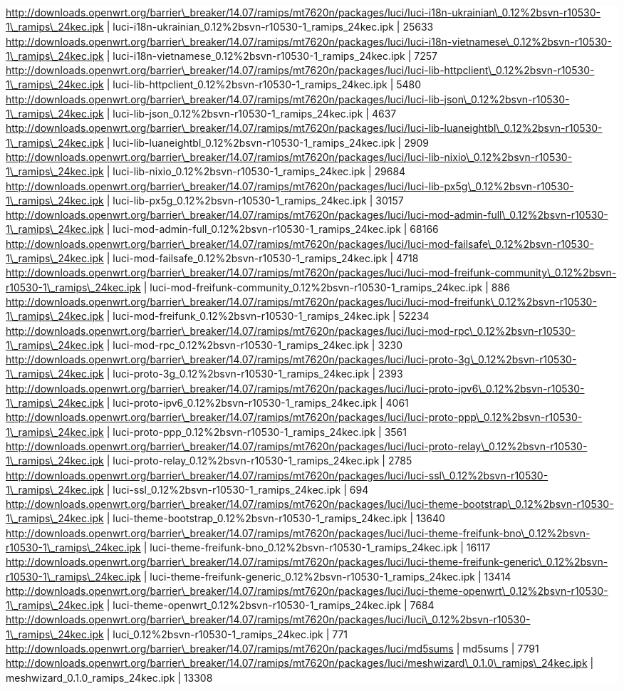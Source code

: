 http://downloads.openwrt.org/barrier\_breaker/14.07/ramips/mt7620n/packages/luci/luci-i18n-ukrainian\_0.12%2bsvn-r10530-1\_ramips\_24kec.ipk | luci-i18n-ukrainian\_0.12%2bsvn-r10530-1\_ramips\_24kec.ipk | 25633
http://downloads.openwrt.org/barrier\_breaker/14.07/ramips/mt7620n/packages/luci/luci-i18n-vietnamese\_0.12%2bsvn-r10530-1\_ramips\_24kec.ipk | luci-i18n-vietnamese\_0.12%2bsvn-r10530-1\_ramips\_24kec.ipk | 7257
http://downloads.openwrt.org/barrier\_breaker/14.07/ramips/mt7620n/packages/luci/luci-lib-httpclient\_0.12%2bsvn-r10530-1\_ramips\_24kec.ipk | luci-lib-httpclient\_0.12%2bsvn-r10530-1\_ramips\_24kec.ipk | 5480
http://downloads.openwrt.org/barrier\_breaker/14.07/ramips/mt7620n/packages/luci/luci-lib-json\_0.12%2bsvn-r10530-1\_ramips\_24kec.ipk | luci-lib-json\_0.12%2bsvn-r10530-1\_ramips\_24kec.ipk | 4637
http://downloads.openwrt.org/barrier\_breaker/14.07/ramips/mt7620n/packages/luci/luci-lib-luaneightbl\_0.12%2bsvn-r10530-1\_ramips\_24kec.ipk | luci-lib-luaneightbl\_0.12%2bsvn-r10530-1\_ramips\_24kec.ipk | 2909
http://downloads.openwrt.org/barrier\_breaker/14.07/ramips/mt7620n/packages/luci/luci-lib-nixio\_0.12%2bsvn-r10530-1\_ramips\_24kec.ipk | luci-lib-nixio\_0.12%2bsvn-r10530-1\_ramips\_24kec.ipk | 29684
http://downloads.openwrt.org/barrier\_breaker/14.07/ramips/mt7620n/packages/luci/luci-lib-px5g\_0.12%2bsvn-r10530-1\_ramips\_24kec.ipk | luci-lib-px5g\_0.12%2bsvn-r10530-1\_ramips\_24kec.ipk | 30157
http://downloads.openwrt.org/barrier\_breaker/14.07/ramips/mt7620n/packages/luci/luci-mod-admin-full\_0.12%2bsvn-r10530-1\_ramips\_24kec.ipk | luci-mod-admin-full\_0.12%2bsvn-r10530-1\_ramips\_24kec.ipk | 68166
http://downloads.openwrt.org/barrier\_breaker/14.07/ramips/mt7620n/packages/luci/luci-mod-failsafe\_0.12%2bsvn-r10530-1\_ramips\_24kec.ipk | luci-mod-failsafe\_0.12%2bsvn-r10530-1\_ramips\_24kec.ipk | 4718
http://downloads.openwrt.org/barrier\_breaker/14.07/ramips/mt7620n/packages/luci/luci-mod-freifunk-community\_0.12%2bsvn-r10530-1\_ramips\_24kec.ipk | luci-mod-freifunk-community\_0.12%2bsvn-r10530-1\_ramips\_24kec.ipk | 886
http://downloads.openwrt.org/barrier\_breaker/14.07/ramips/mt7620n/packages/luci/luci-mod-freifunk\_0.12%2bsvn-r10530-1\_ramips\_24kec.ipk | luci-mod-freifunk\_0.12%2bsvn-r10530-1\_ramips\_24kec.ipk | 52234
http://downloads.openwrt.org/barrier\_breaker/14.07/ramips/mt7620n/packages/luci/luci-mod-rpc\_0.12%2bsvn-r10530-1\_ramips\_24kec.ipk | luci-mod-rpc\_0.12%2bsvn-r10530-1\_ramips\_24kec.ipk | 3230
http://downloads.openwrt.org/barrier\_breaker/14.07/ramips/mt7620n/packages/luci/luci-proto-3g\_0.12%2bsvn-r10530-1\_ramips\_24kec.ipk | luci-proto-3g\_0.12%2bsvn-r10530-1\_ramips\_24kec.ipk | 2393
http://downloads.openwrt.org/barrier\_breaker/14.07/ramips/mt7620n/packages/luci/luci-proto-ipv6\_0.12%2bsvn-r10530-1\_ramips\_24kec.ipk | luci-proto-ipv6\_0.12%2bsvn-r10530-1\_ramips\_24kec.ipk | 4061
http://downloads.openwrt.org/barrier\_breaker/14.07/ramips/mt7620n/packages/luci/luci-proto-ppp\_0.12%2bsvn-r10530-1\_ramips\_24kec.ipk | luci-proto-ppp\_0.12%2bsvn-r10530-1\_ramips\_24kec.ipk | 3561
http://downloads.openwrt.org/barrier\_breaker/14.07/ramips/mt7620n/packages/luci/luci-proto-relay\_0.12%2bsvn-r10530-1\_ramips\_24kec.ipk | luci-proto-relay\_0.12%2bsvn-r10530-1\_ramips\_24kec.ipk | 2785
http://downloads.openwrt.org/barrier\_breaker/14.07/ramips/mt7620n/packages/luci/luci-ssl\_0.12%2bsvn-r10530-1\_ramips\_24kec.ipk | luci-ssl\_0.12%2bsvn-r10530-1\_ramips\_24kec.ipk | 694
http://downloads.openwrt.org/barrier\_breaker/14.07/ramips/mt7620n/packages/luci/luci-theme-bootstrap\_0.12%2bsvn-r10530-1\_ramips\_24kec.ipk | luci-theme-bootstrap\_0.12%2bsvn-r10530-1\_ramips\_24kec.ipk | 13640
http://downloads.openwrt.org/barrier\_breaker/14.07/ramips/mt7620n/packages/luci/luci-theme-freifunk-bno\_0.12%2bsvn-r10530-1\_ramips\_24kec.ipk | luci-theme-freifunk-bno\_0.12%2bsvn-r10530-1\_ramips\_24kec.ipk | 16117
http://downloads.openwrt.org/barrier\_breaker/14.07/ramips/mt7620n/packages/luci/luci-theme-freifunk-generic\_0.12%2bsvn-r10530-1\_ramips\_24kec.ipk | luci-theme-freifunk-generic\_0.12%2bsvn-r10530-1\_ramips\_24kec.ipk | 13414
http://downloads.openwrt.org/barrier\_breaker/14.07/ramips/mt7620n/packages/luci/luci-theme-openwrt\_0.12%2bsvn-r10530-1\_ramips\_24kec.ipk | luci-theme-openwrt\_0.12%2bsvn-r10530-1\_ramips\_24kec.ipk | 7684
http://downloads.openwrt.org/barrier\_breaker/14.07/ramips/mt7620n/packages/luci/luci\_0.12%2bsvn-r10530-1\_ramips\_24kec.ipk | luci\_0.12%2bsvn-r10530-1\_ramips\_24kec.ipk | 771
http://downloads.openwrt.org/barrier\_breaker/14.07/ramips/mt7620n/packages/luci/md5sums | md5sums | 7791
http://downloads.openwrt.org/barrier\_breaker/14.07/ramips/mt7620n/packages/luci/meshwizard\_0.1.0\_ramips\_24kec.ipk | meshwizard\_0.1.0\_ramips\_24kec.ipk | 13308
